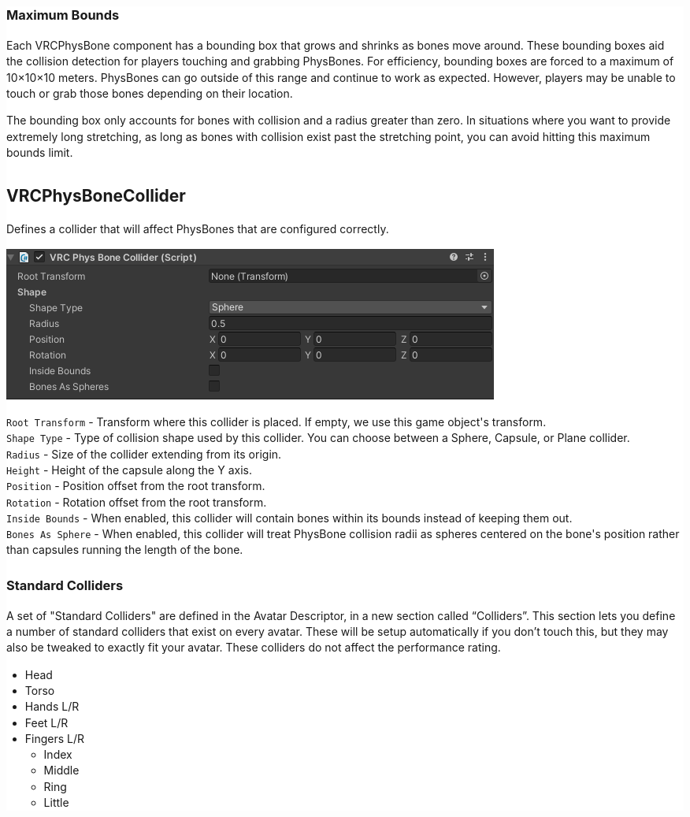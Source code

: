 ### Maximum Bounds

Each VRCPhysBone component has a bounding box that grows and shrinks as bones move around. These bounding boxes aid the collision detection for players touching and grabbing PhysBones. For efficiency, bounding boxes are forced to a maximum of 10×10×10 meters. PhysBones can go outside of this range and continue to work as expected. However, players may be unable to touch or grab those bones depending on their location.

The bounding box only accounts for bones with collision and a radius greater than zero. In situations where you want to provide extremely long stretching, as long as bones with collision exist past the stretching point, you can avoid hitting this maximum bounds limit.

## VRCPhysBoneCollider

Defines a collider that will affect PhysBones that are configured correctly.

![](/img/avatars/physbones-ac38f46-2022-05-04_18-35-11_Unity.png)

`Root Transform` - Transform where this collider is placed. If empty, we use this game object's transform.  
`Shape Type` - Type of collision shape used by this collider. You can choose between a Sphere, Capsule, or Plane collider.  
`Radius` - Size of the collider extending from its origin.  
`Height` - Height of the capsule along the Y axis.  
`Position` - Position offset from the root transform.  
`Rotation` - Rotation offset from the root transform.  
`Inside Bounds` - When enabled, this collider will contain bones within its bounds instead of keeping them out.  
`Bones As Sphere` - When enabled, this collider will treat PhysBone collision radii as spheres centered on the bone's position rather than capsules running the length of the bone.

### Standard Colliders

A set of "Standard Colliders" are defined in the Avatar Descriptor, in a new section called “Colliders”. This section lets you define a number of standard colliders that exist on every avatar. These will be setup automatically if you don’t touch this, but they may also be tweaked to exactly fit your avatar. These colliders do not affect the performance rating.

- Head
- Torso
- Hands L/R
- Feet L/R
- Fingers L/R
  - Index
  - Middle
  - Ring
  - Little
